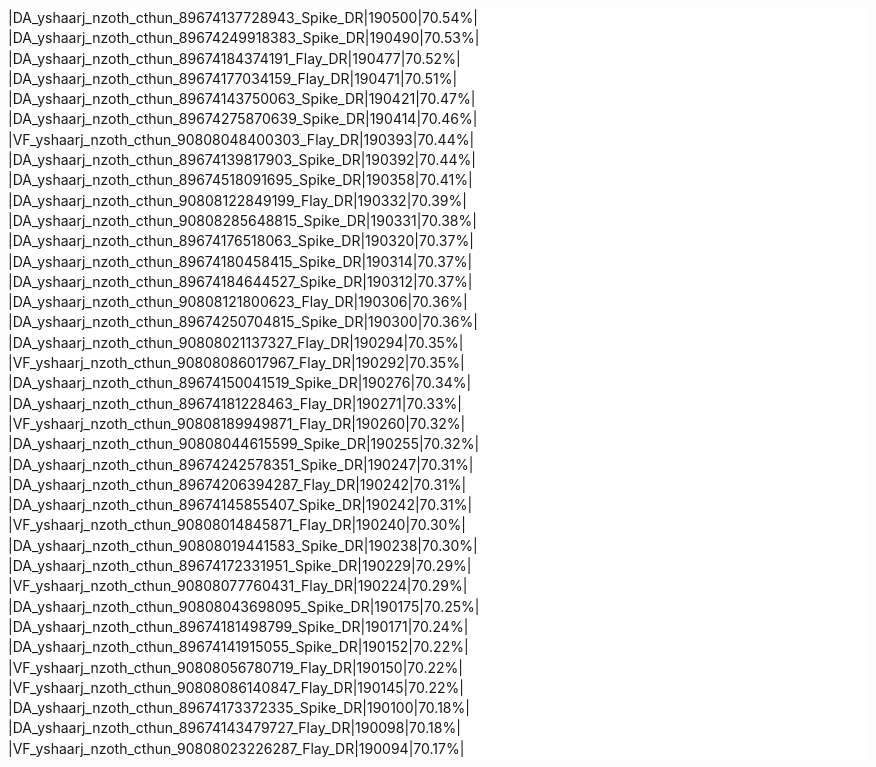 |DA_yshaarj_nzoth_cthun_89674137728943_Spike_DR|190500|70.54%|
|DA_yshaarj_nzoth_cthun_89674249918383_Spike_DR|190490|70.53%|
|DA_yshaarj_nzoth_cthun_89674184374191_Flay_DR|190477|70.52%|
|DA_yshaarj_nzoth_cthun_89674177034159_Flay_DR|190471|70.51%|
|DA_yshaarj_nzoth_cthun_89674143750063_Spike_DR|190421|70.47%|
|DA_yshaarj_nzoth_cthun_89674275870639_Spike_DR|190414|70.46%|
|VF_yshaarj_nzoth_cthun_90808048400303_Flay_DR|190393|70.44%|
|DA_yshaarj_nzoth_cthun_89674139817903_Spike_DR|190392|70.44%|
|DA_yshaarj_nzoth_cthun_89674518091695_Spike_DR|190358|70.41%|
|DA_yshaarj_nzoth_cthun_90808122849199_Flay_DR|190332|70.39%|
|DA_yshaarj_nzoth_cthun_90808285648815_Spike_DR|190331|70.38%|
|DA_yshaarj_nzoth_cthun_89674176518063_Spike_DR|190320|70.37%|
|DA_yshaarj_nzoth_cthun_89674180458415_Spike_DR|190314|70.37%|
|DA_yshaarj_nzoth_cthun_89674184644527_Spike_DR|190312|70.37%|
|DA_yshaarj_nzoth_cthun_90808121800623_Flay_DR|190306|70.36%|
|DA_yshaarj_nzoth_cthun_89674250704815_Spike_DR|190300|70.36%|
|DA_yshaarj_nzoth_cthun_90808021137327_Flay_DR|190294|70.35%|
|VF_yshaarj_nzoth_cthun_90808086017967_Flay_DR|190292|70.35%|
|DA_yshaarj_nzoth_cthun_89674150041519_Spike_DR|190276|70.34%|
|DA_yshaarj_nzoth_cthun_89674181228463_Flay_DR|190271|70.33%|
|VF_yshaarj_nzoth_cthun_90808189949871_Flay_DR|190260|70.32%|
|DA_yshaarj_nzoth_cthun_90808044615599_Spike_DR|190255|70.32%|
|DA_yshaarj_nzoth_cthun_89674242578351_Spike_DR|190247|70.31%|
|DA_yshaarj_nzoth_cthun_89674206394287_Flay_DR|190242|70.31%|
|DA_yshaarj_nzoth_cthun_89674145855407_Spike_DR|190242|70.31%|
|VF_yshaarj_nzoth_cthun_90808014845871_Flay_DR|190240|70.30%|
|DA_yshaarj_nzoth_cthun_90808019441583_Spike_DR|190238|70.30%|
|DA_yshaarj_nzoth_cthun_89674172331951_Spike_DR|190229|70.29%|
|VF_yshaarj_nzoth_cthun_90808077760431_Flay_DR|190224|70.29%|
|DA_yshaarj_nzoth_cthun_90808043698095_Spike_DR|190175|70.25%|
|DA_yshaarj_nzoth_cthun_89674181498799_Spike_DR|190171|70.24%|
|DA_yshaarj_nzoth_cthun_89674141915055_Spike_DR|190152|70.22%|
|VF_yshaarj_nzoth_cthun_90808056780719_Flay_DR|190150|70.22%|
|VF_yshaarj_nzoth_cthun_90808086140847_Flay_DR|190145|70.22%|
|DA_yshaarj_nzoth_cthun_89674173372335_Spike_DR|190100|70.18%|
|DA_yshaarj_nzoth_cthun_89674143479727_Flay_DR|190098|70.18%|
|VF_yshaarj_nzoth_cthun_90808023226287_Flay_DR|190094|70.17%|
